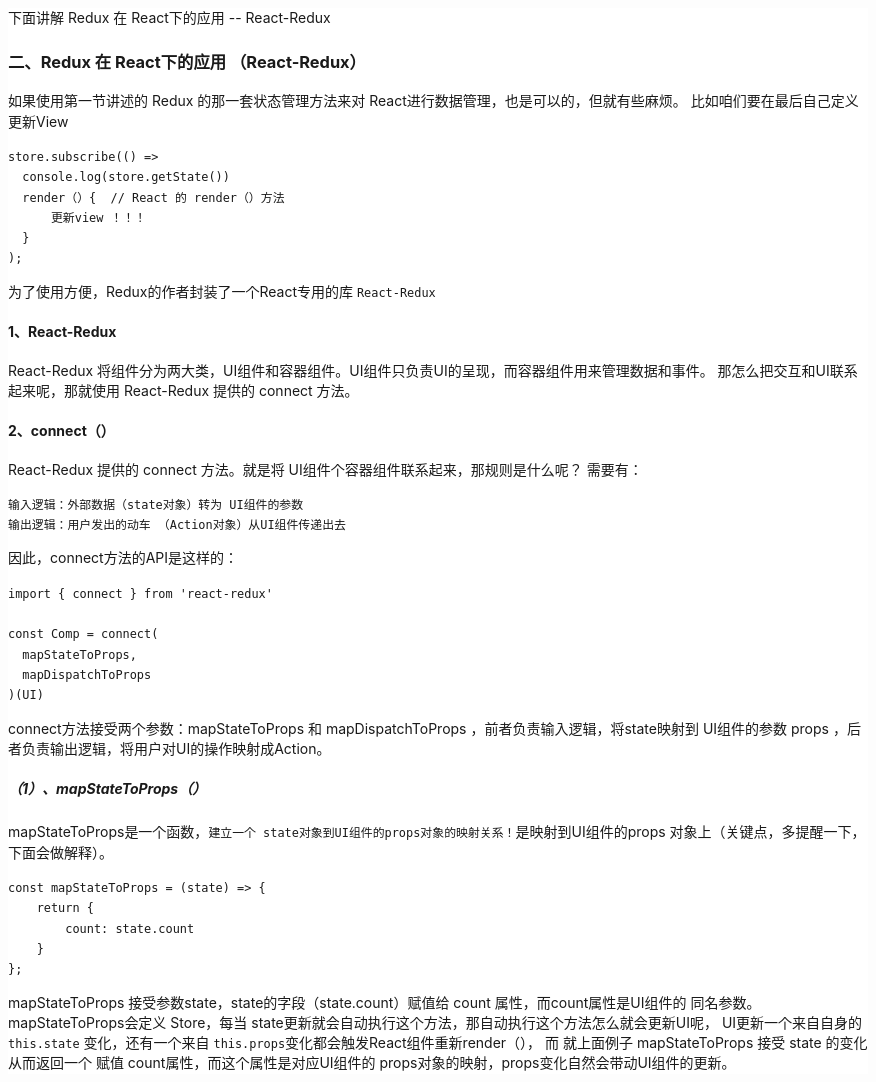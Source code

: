 下面讲解 Redux 在 React下的应用 --  React-Redux

### 二、Redux 在 React下的应用 （React-Redux）

如果使用第一节讲述的 Redux 的那一套状态管理方法来对 React进行数据管理，也是可以的，但就有些麻烦。
比如咱们要在最后自己定义更新View
```
store.subscribe(() =>
  console.log(store.getState())
  render（）{  // React 的 render（）方法
      更新view ！！！
  }
);
```
为了使用方便，Redux的作者封装了一个React专用的库 `React-Redux`

#### 1、React-Redux
React-Redux 将组件分为两大类，UI组件和容器组件。UI组件只负责UI的呈现，而容器组件用来管理数据和事件。
那怎么把交互和UI联系起来呢，那就使用 React-Redux 提供的 connect 方法。

#### 2、connect（）
React-Redux 提供的 connect 方法。就是将 UI组件个容器组件联系起来，那规则是什么呢？
需要有：
```
输入逻辑：外部数据（state对象）转为 UI组件的参数
输出逻辑：用户发出的动车 （Action对象）从UI组件传递出去
```
因此，connect方法的API是这样的：
```
import { connect } from 'react-redux'

const Comp = connect(
  mapStateToProps,
  mapDispatchToProps
)(UI)
```
connect方法接受两个参数：mapStateToProps 和 mapDispatchToProps ，前者负责输入逻辑，将state映射到
UI组件的参数 props ，后者负责输出逻辑，将用户对UI的操作映射成Action。

##### （1）、mapStateToProps（）
mapStateToProps是一个函数，`建立一个 state对象到UI组件的props对象的映射关系！`是映射到UI组件的props
对象上（关键点，多提醒一下，下面会做解释）。
```
const mapStateToProps = (state) => {
    return {
        count: state.count
    }
};
```
mapStateToProps 接受参数state，state的字段（state.count）赋值给 count 属性，而count属性是UI组件的
同名参数。
mapStateToProps会定义 Store，每当 state更新就会自动执行这个方法，那自动执行这个方法怎么就会更新UI呢，
UI更新一个来自自身的 `this.state` 变化，还有一个来自 `this.props`变化都会触发React组件重新render（），
而 就上面例子 mapStateToProps 接受 state 的变化从而返回一个 赋值 count属性，而这个属性是对应UI组件的
props对象的映射，props变化自然会带动UI组件的更新。
